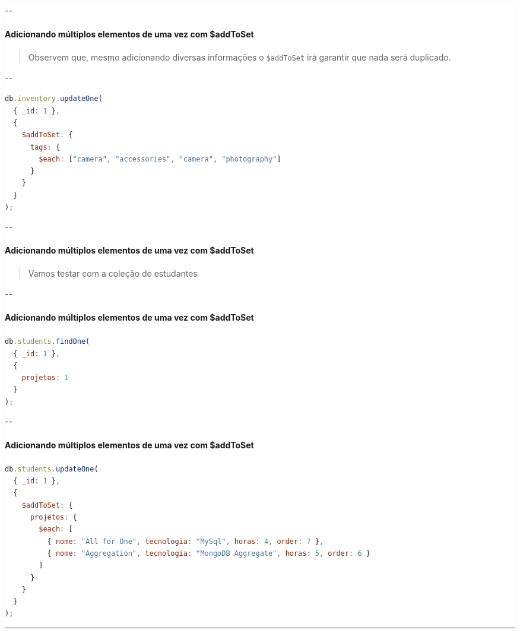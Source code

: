 --

#### Adicionando múltiplos elementos de uma vez com $addToSet

> Observem que, mesmo adicionando diversas informações o `$addToSet` irá garantir que nada será duplicado.

--

```js
db.inventory.updateOne(
  { _id: 1 },
  {
    $addToSet: {
      tags: {
        $each: ["camera", "accessories", "camera", "photography"]
      }
    }
  }
);
```

--

#### Adicionando múltiplos elementos de uma vez com $addToSet

> Vamos testar com a coleção de estudantes

--

#### Adicionando múltiplos elementos de uma vez com $addToSet

```js
db.students.findOne(
  { _id: 1 },
  {
    projetos: 1
  }
);
```

--

#### Adicionando múltiplos elementos de uma vez com $addToSet

```js
db.students.updateOne(
  { _id: 1 },
  {
    $addToSet: {
      projetos: {
        $each: [
          { nome: "All for One", tecnologia: "MySql", horas: 4, order: 7 },
          { nome: "Aggregation", tecnologia: "MongoDB Aggregate", horas: 5, order: 6 }
        ]
      }
    }
  }
);
```

---